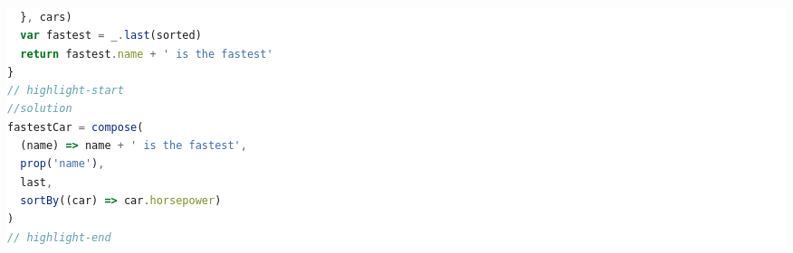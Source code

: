 ```typescript
  }, cars)
  var fastest = _.last(sorted)
  return fastest.name + ' is the fastest'
}
// highlight-start
//solution
fastestCar = compose(
  (name) => name + ' is the fastest',
  prop('name'),
  last,
  sortBy((car) => car.horsepower)
)
// highlight-end
```

